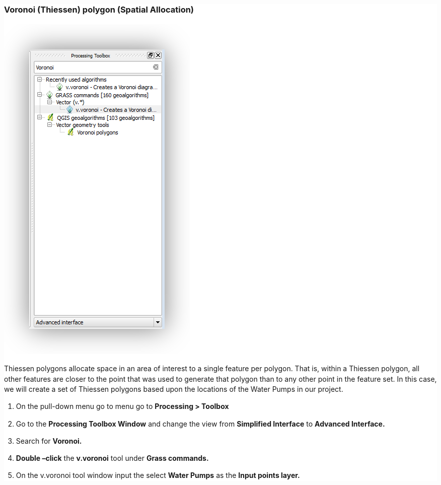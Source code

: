 ### Voronoi (Thiessen) polygon (Spatial Allocation)

![](media/image003-drop-shadow.png)

Thiessen polygons allocate space in an area of interest to a single feature per
polygon. That is, within a Thiessen polygon, all other features are closer to
the point that was used to generate that polygon than to any other point in the
feature set. In this case, we will create a set of Thiessen polygons based upon
the locations of the Water Pumps in our project.

1.  On the pull-down menu go to menu go to **Processing \> Toolbox**

2.  Go to the **Processing Toolbox Window** and change the view from
    **Simplified Interface** to **Advanced Interface.**

3.  Search for **Voronoi.**

4.  **Double –click** the **v.voronoi** tool under **Grass commands.**

5.  On the v.voronoi tool window input the select **Water Pumps** as the **Input
    points layer.**
